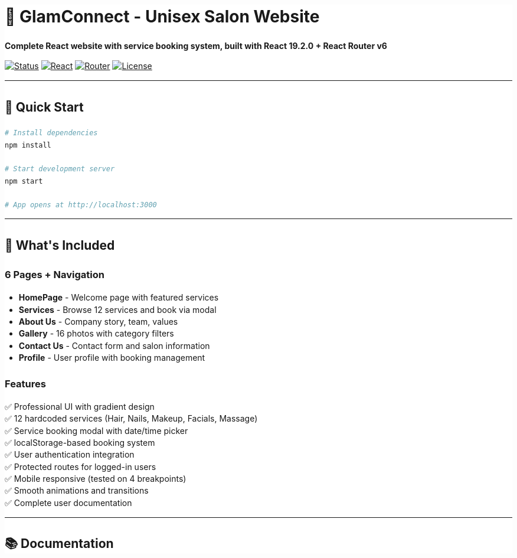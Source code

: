 # 🌟 GlamConnect - Unisex Salon Website

**Complete React website with service booking system, built with React 19.2.0 + React Router v6**

[![Status](https://img.shields.io/badge/Status-Complete-brightgreen)](https://github.com)
[![React](https://img.shields.io/badge/React-19.2.0-blue)](https://react.dev)
[![Router](https://img.shields.io/badge/React_Router-v6-orange)](https://reactrouter.com)
[![License](https://img.shields.io/badge/License-MIT-green)](LICENSE)

---

## 🚀 Quick Start

```bash
# Install dependencies
npm install

# Start development server
npm start

# App opens at http://localhost:3000
```

---

## 📱 What's Included

### 6 Pages + Navigation
- **HomePage** - Welcome page with featured services
- **Services** - Browse 12 services and book via modal
- **About Us** - Company story, team, values
- **Gallery** - 16 photos with category filters
- **Contact Us** - Contact form and salon information
- **Profile** - User profile with booking management

### Features
✅ Professional UI with gradient design  
✅ 12 hardcoded services (Hair, Nails, Makeup, Facials, Massage)  
✅ Service booking modal with date/time picker  
✅ localStorage-based booking system  
✅ User authentication integration  
✅ Protected routes for logged-in users  
✅ Mobile responsive (tested on 4 breakpoints)  
✅ Smooth animations and transitions  
✅ Complete user documentation  

---

## 📚 Documentation
